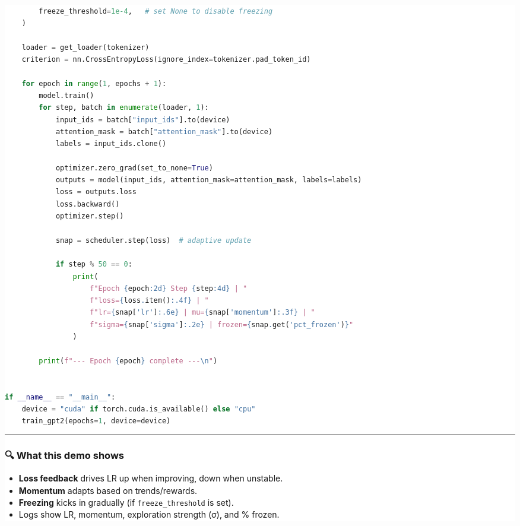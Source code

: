 ```python
        freeze_threshold=1e-4,   # set None to disable freezing
    )

    loader = get_loader(tokenizer)
    criterion = nn.CrossEntropyLoss(ignore_index=tokenizer.pad_token_id)

    for epoch in range(1, epochs + 1):
        model.train()
        for step, batch in enumerate(loader, 1):
            input_ids = batch["input_ids"].to(device)
            attention_mask = batch["attention_mask"].to(device)
            labels = input_ids.clone()

            optimizer.zero_grad(set_to_none=True)
            outputs = model(input_ids, attention_mask=attention_mask, labels=labels)
            loss = outputs.loss
            loss.backward()
            optimizer.step()

            snap = scheduler.step(loss)  # adaptive update

            if step % 50 == 0:
                print(
                    f"Epoch {epoch:2d} Step {step:4d} | "
                    f"loss={loss.item():.4f} | "
                    f"lr={snap['lr']:.6e} | mu={snap['momentum']:.3f} | "
                    f"sigma={snap['sigma']:.2e} | frozen={snap.get('pct_frozen')}"
                )

        print(f"--- Epoch {epoch} complete ---\n")


if __name__ == "__main__":
    device = "cuda" if torch.cuda.is_available() else "cpu"
    train_gpt2(epochs=1, device=device)
```

---

### 🔍 What this demo shows

* **Loss feedback** drives LR up when improving, down when unstable.
* **Momentum** adapts based on trends/rewards.
* **Freezing** kicks in gradually (if `freeze_threshold` is set).
* Logs show LR, momentum, exploration strength (σ), and % frozen.

